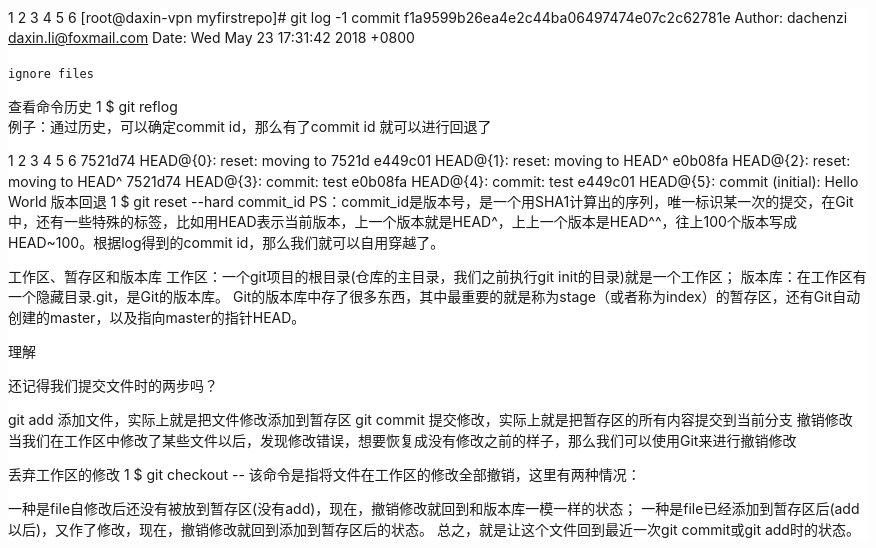1
2
3
4
5
6
[root@daxin-vpn myfirstrepo]# git log -1
commit f1a9599b26ea4e2c44ba06497474e07c2c62781e
Author: dachenzi <daxin.li@foxmail.com>
Date:   Wed May 23 17:31:42 2018 +0800
 
    ignore files
查看命令历史
1
$ git reflog  
例子：通过历史，可以确定commit id，那么有了commit id 就可以进行回退了

1
2
3
4
5
6
7521d74 HEAD@{0}: reset: moving to 7521d
e449c01 HEAD@{1}: reset: moving to HEAD^
e0b08fa HEAD@{2}: reset: moving to HEAD^
7521d74 HEAD@{3}: commit: test
e0b08fa HEAD@{4}: commit: test
e449c01 HEAD@{5}: commit (initial): Hello World
版本回退
1
$ git reset --hard commit_id
PS：commit_id是版本号，是一个用SHA1计算出的序列，唯一标识某一次的提交，在Git中，还有一些特殊的标签，比如用HEAD表示当前版本，上一个版本就是HEAD^，上上一个版本是HEAD^^，往上100个版本写成HEAD~100。根据log得到的commit id，那么我们就可以自用穿越了。

工作区、暂存区和版本库
工作区：一个git项目的根目录(仓库的主目录，我们之前执行git init的目录)就是一个工作区；
版本库：在工作区有一个隐藏目录.git，是Git的版本库。
Git的版本库中存了很多东西，其中最重要的就是称为stage（或者称为index）的暂存区，还有Git自动创建的master，以及指向master的指针HEAD。

理解

还记得我们提交文件时的两步吗？

git add 添加文件，实际上就是把文件修改添加到暂存区
git commit 提交修改，实际上就是把暂存区的所有内容提交到当前分支
撤销修改
当我们在工作区中修改了某些文件以后，发现修改错误，想要恢复成没有修改之前的样子，那么我们可以使用Git来进行撤销修改

丢弃工作区的修改
1
$ git checkout -- <file>
该命令是指将文件在工作区的修改全部撤销，这里有两种情况：

一种是file自修改后还没有被放到暂存区(没有add)，现在，撤销修改就回到和版本库一模一样的状态；
一种是file已经添加到暂存区后(add以后)，又作了修改，现在，撤销修改就回到添加到暂存区后的状态。
总之，就是让这个文件回到最近一次git commit或git add时的状态。
